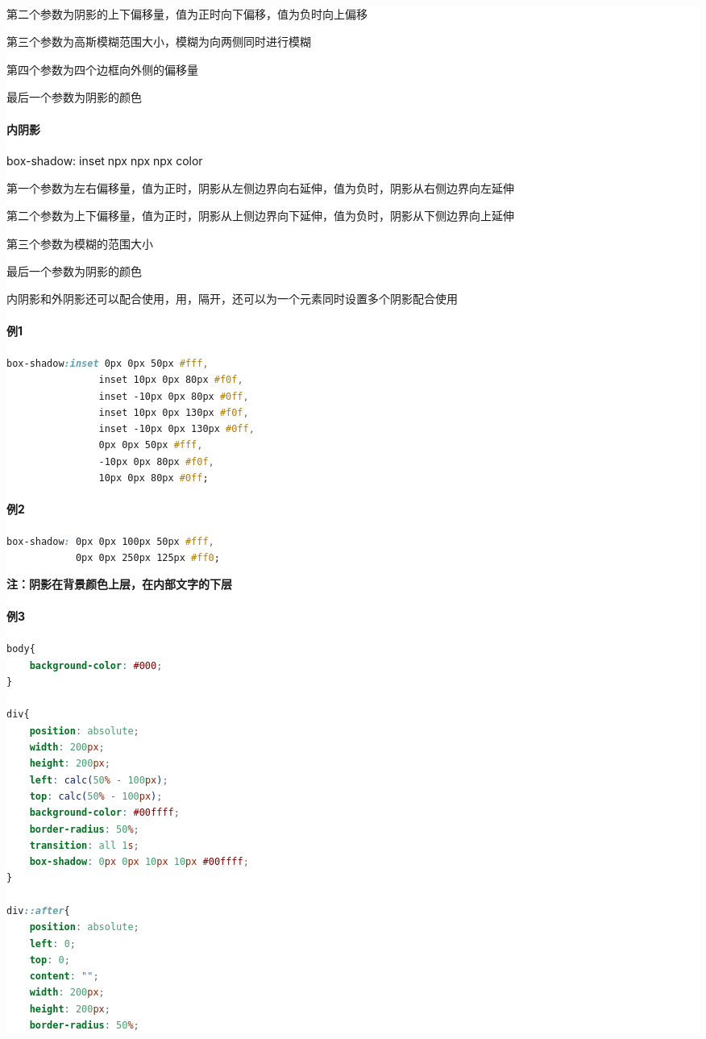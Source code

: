 第二个参数为阴影的上下偏移量，值为正时向下偏移，值为负时向上偏移

第三个参数为高斯模糊范围大小，模糊为向两侧同时进行模糊

第四个参数为四个边框向外侧的偏移量

最后一个参数为阴影的颜色

#### 内阴影

box-shadow: inset npx npx npx color

第一个参数为左右偏移量，值为正时，阴影从左侧边界向右延伸，值为负时，阴影从右侧边界向左延伸

第二个参数为上下偏移量，值为正时，阴影从上侧边界向下延伸，值为负时，阴影从下侧边界向上延伸

第三个参数为模糊的范围大小

最后一个参数为阴影的颜色

内阴影和外阴影还可以配合使用，用，隔开，还可以为一个元素同时设置多个阴影配合使用

#### 例1

```css
box-shadow:inset 0px 0px 50px #fff,
                inset 10px 0px 80px #f0f,
                inset -10px 0px 80px #0ff,
                inset 10px 0px 130px #f0f,
                inset -10px 0px 130px #0ff,
                0px 0px 50px #fff,
                -10px 0px 80px #f0f,
                10px 0px 80px #0ff;
```

#### 例2

```css
box-shadow: 0px 0px 100px 50px #fff,
			0px 0px 250px 125px #ff0;
```

**注：阴影在背景颜色上层，在内部文字的下层**

#### 例3

```css
body{
    background-color: #000;
}

div{
    position: absolute;
    width: 200px;
    height: 200px;
    left: calc(50% - 100px);
    top: calc(50% - 100px);
    background-color: #00ffff;
    border-radius: 50%;
    transition: all 1s;
    box-shadow: 0px 0px 10px 10px #00ffff;
}

div::after{
    position: absolute;
    left: 0;
    top: 0;
    content: "";
    width: 200px;
    height: 200px;
    border-radius: 50%;
```